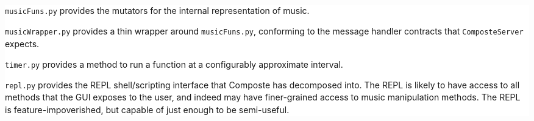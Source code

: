 `musicFuns.py` provides the mutators for the internal representation of music.

`musicWrapper.py` provides a thin wrapper around `musicFuns.py`, conforming to
the message handler contracts that `ComposteServer` expects.

`timer.py` provides a method to run a function at a configurably approximate
interval.

`repl.py` provides the REPL shell/scripting interface that Composte has
decomposed into. The REPL is likely to have access to all methods that the GUI
exposes to the user, and indeed may have finer-grained access to music
manipulation methods. The REPL is feature-impoverished, but capable of just
enough to be semi-useful.

